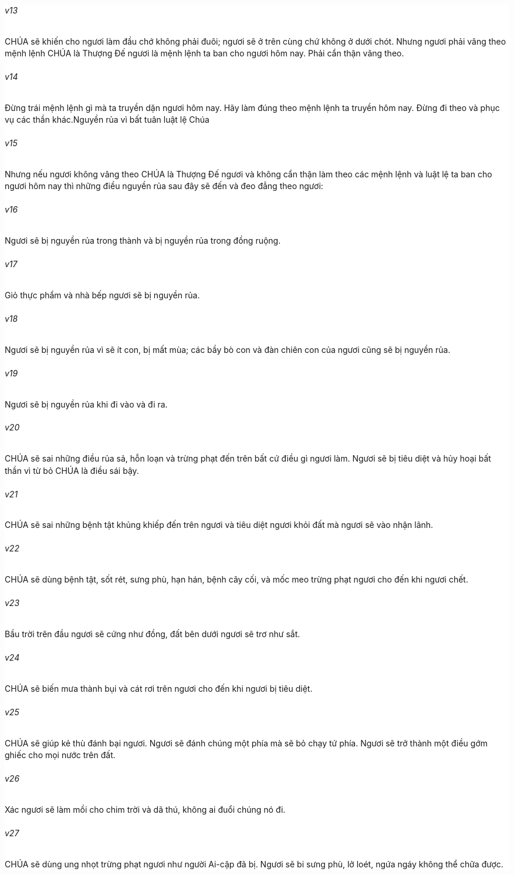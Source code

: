 ###### v13 
CHÚA sẽ khiến cho ngươi làm đầu chớ không phải đuôi; ngươi sẽ ở trên cùng chứ không ở dưới chót. Nhưng ngươi phải vâng theo mệnh lệnh CHÚA là Thượng Đế ngươi là mệnh lệnh ta ban cho ngươi hôm nay. Phải cẩn thận vâng theo. 

###### v14 
Đừng trái mệnh lệnh gì mà ta truyền dặn ngươi hôm nay. Hãy làm đúng theo mệnh lệnh ta truyền hôm nay. Đừng đi theo và phục vụ các thần khác.Nguyền rủa vì bất tuân luật lệ Chúa 

###### v15 
Nhưng nếu ngươi không vâng theo CHÚA là Thượng Đế ngươi và không cẩn thận làm theo các mệnh lệnh và luật lệ ta ban cho ngươi hôm nay thì những điều nguyền rủa sau đây sẽ đến và đeo đẳng theo ngươi: 

###### v16 
Ngươi sẽ bị nguyền rủa trong thành và bị nguyền rủa trong đồng ruộng. 

###### v17 
Giỏ thực phẩm và nhà bếp ngươi sẽ bị nguyền rủa. 

###### v18 
Ngươi sẽ bị nguyền rủa vì sẽ ít con, bị mất mùa; các bầy bò con và đàn chiên con của ngươi cũng sẽ bị nguyền rủa. 

###### v19 
Ngươi sẽ bị nguyền rủa khi đi vào và đi ra. 

###### v20 
CHÚA sẽ sai những điều rủa sả, hỗn loạn và trừng phạt đến trên bất cứ điều gì ngươi làm. Ngươi sẽ bị tiêu diệt và hủy hoại bất thần vì từ bỏ CHÚA là điều sái bậy. 

###### v21 
CHÚA sẽ sai những bệnh tật khủng khiếp đến trên ngươi và tiêu diệt ngươi khỏi đất mà ngươi sẽ vào nhận lãnh. 

###### v22 
CHÚA sẽ dùng bệnh tật, sốt rét, sưng phù, hạn hán, bệnh cây cối, và mốc meo trừng phạt ngươi cho đến khi ngươi chết. 

###### v23 
Bầu trời trên đầu ngươi sẽ cứng như đồng, đất bên dưới ngươi sẽ trơ như sắt. 

###### v24 
CHÚA sẽ biến mưa thành bụi và cát rơi trên ngươi cho đến khi ngươi bị tiêu diệt. 

###### v25 
CHÚA sẽ giúp kẻ thù đánh bại ngươi. Ngươi sẽ đánh chúng một phía mà sẽ bỏ chạy tứ phía. Ngươi sẽ trở thành một điều gớm ghiếc cho mọi nước trên đất. 

###### v26 
Xác ngươi sẽ làm mồi cho chim trời và dã thú, không ai đuổi chúng nó đi. 

###### v27 
CHÚA sẽ dùng ung nhọt trừng phạt ngươi như người Ai-cập đã bị. Ngươi sẽ bi sưng phù, lở loét, ngứa ngáy không thể chữa được. 
